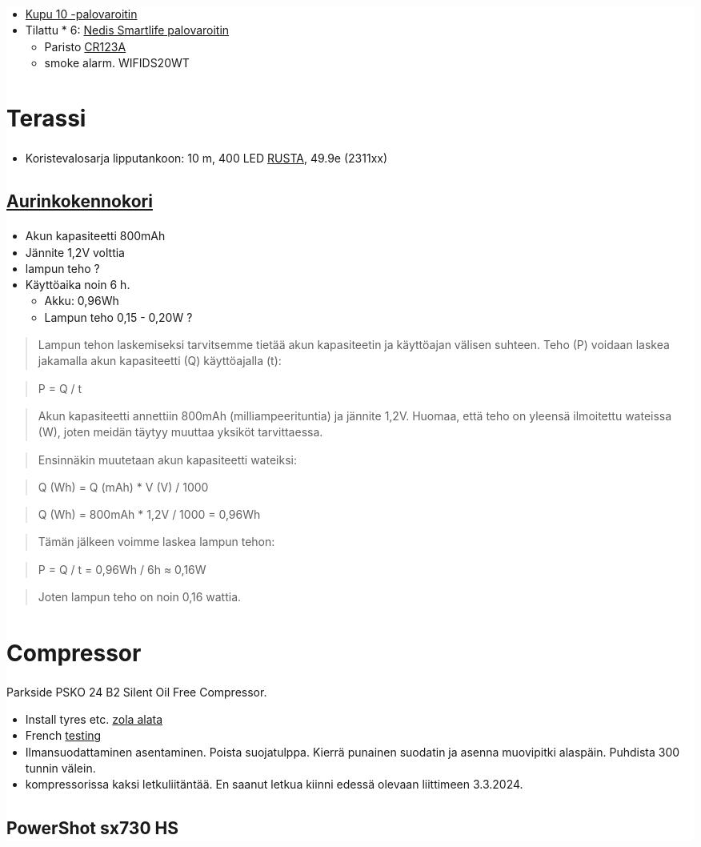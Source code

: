 - [Kupu 10 -palovaroitin](https://www.verkkokauppa.com/fi/product/503139/Kupu-10-palovaroitin-valkoinen-optinen-11cm)
- Tilattu * 6: [Nedis Smartlife palovaroitin](https://www.proshop.fi/Smart-Home-Aelykoti/Nedis-SmartLife-Palovaroitin/3200824)
  - Paristo [CR123A](https://www.motonet.fi/tuote/varta-cr123a-erikoisparisto-2-kpl?product=95-01203)
  - smoke alarm. WIFIDS20WT

# Terassi

- Koristevalosarja lipputankoon: 10 m, 400 LED [RUSTA](https://www.rusta.com/fi/fi/koristevalosarja-lipputankoon-p772602490101.aspx), 49.9e (2311xx)

## [Aurinkokennokori](https://www.clasohlson.com/fi/Aurinkokennokori-Northlight/p/36-7552)

- Akun kapasiteetti 800mAh
- Jännite 1,2V volttia
- lampun teho ?
- Käyttöaika noin 6 h. 
  - Akku: 0,96Wh
  - Lampun teho 0,15 - 0,20W ?

> Lampun tehon laskemiseksi tarvitsemme tietää akun kapasiteetin ja käyttöajan välisen suhteen. Teho (P) voidaan laskea jakamalla akun kapasiteetti (Q) käyttöajalla (t):

> P = Q / t

> Akun kapasiteetti annettiin 800mAh (milliampeerituntia) ja jännite 1,2V. Huomaa, että teho on yleensä ilmoitettu wateissa (W), joten meidän täytyy muuttaa yksiköt tarvittaessa.

> Ensinnäkin muutetaan akun kapasiteetti wateiksi:

> Q (Wh) = Q (mAh) * V (V) / 1000

> Q (Wh) = 800mAh * 1,2V / 1000 = 0,96Wh

> Tämän jälkeen voimme laskea lampun tehon:

> P = Q / t = 0,96Wh / 6h ≈ 0,16W

> Joten lampun teho on noin 0,16 wattia.


# Compressor

Parkside PSKO 24 B2 Silent Oil Free Compressor. 

- Install tyres etc. [zola alata](https://www.youtube.com/watch?app=desktop&v=0hC7BAwFInM&vl=en)
- French [testing](https://www.youtube.com/watch?v=_ckq0ekAXfA)
- Ilmansuodattaminen asentaminen. Poista suojatulppa. Kierrä punainen suodatin ja asenna muovipitki alaspäin. Puhdista 300 tunnin välein.
- kompressorissa kaksi letkuliitäntää. En saanut letkua kiinni edessä olevaan liittimeen 3.3.2024.

## PowerShot sx730 HS
